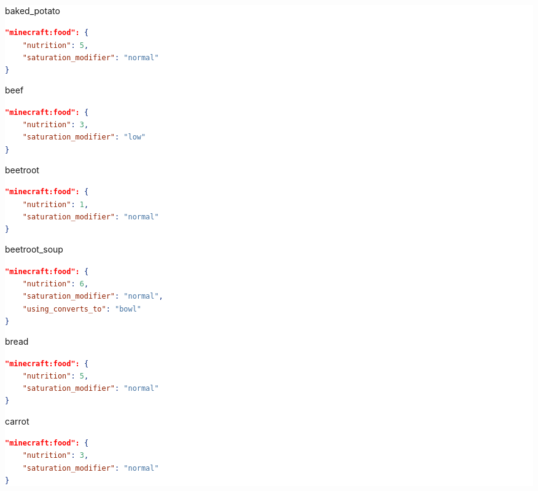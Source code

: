 baked_potato

<CodeHeader></CodeHeader>

```json
"minecraft:food": {
    "nutrition": 5,
    "saturation_modifier": "normal"
}
```

beef

<CodeHeader></CodeHeader>

```json
"minecraft:food": {
    "nutrition": 3,
    "saturation_modifier": "low"
}
```

beetroot

<CodeHeader></CodeHeader>

```json
"minecraft:food": {
    "nutrition": 1,
    "saturation_modifier": "normal"
}
```

beetroot_soup

<CodeHeader></CodeHeader>

```json
"minecraft:food": {
    "nutrition": 6,
    "saturation_modifier": "normal",
    "using_converts_to": "bowl"
}
```

bread

<CodeHeader></CodeHeader>

```json
"minecraft:food": {
    "nutrition": 5,
    "saturation_modifier": "normal"
}
```

carrot

<CodeHeader></CodeHeader>

```json
"minecraft:food": {
    "nutrition": 3,
    "saturation_modifier": "normal"
}
```
